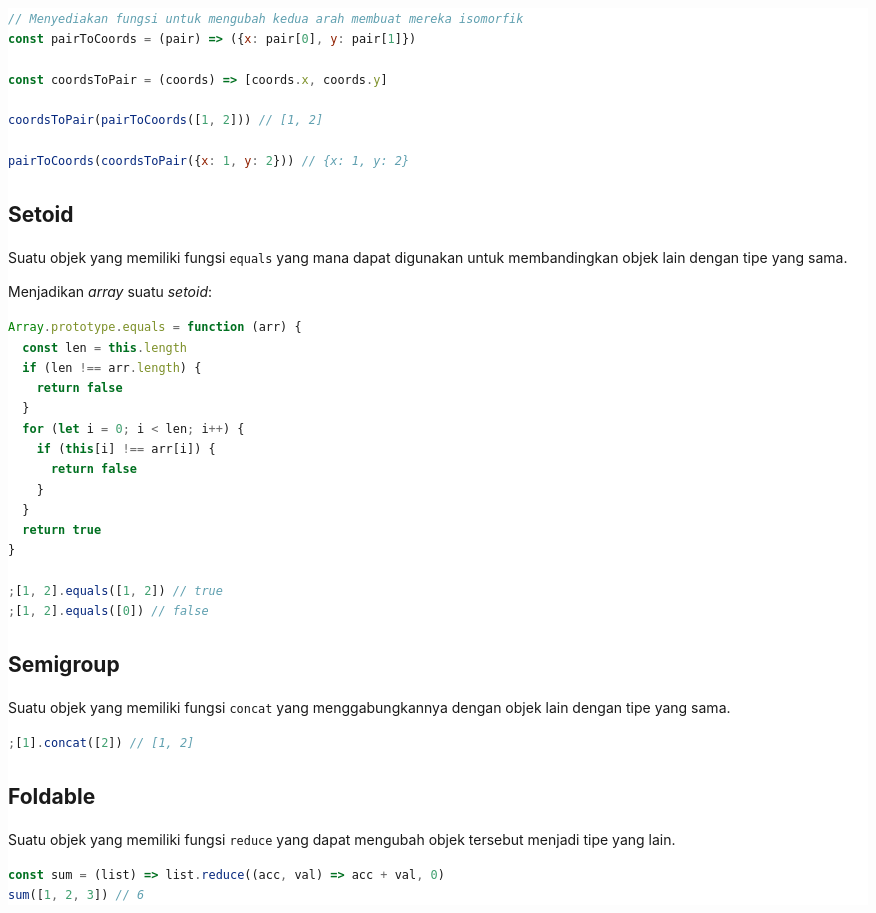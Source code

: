 
```js
// Menyediakan fungsi untuk mengubah kedua arah membuat mereka isomorfik
const pairToCoords = (pair) => ({x: pair[0], y: pair[1]})

const coordsToPair = (coords) => [coords.x, coords.y]

coordsToPair(pairToCoords([1, 2])) // [1, 2]

pairToCoords(coordsToPair({x: 1, y: 2})) // {x: 1, y: 2}
```

## Setoid

Suatu objek yang memiliki fungsi `equals` yang mana dapat digunakan untuk
membandingkan objek lain dengan tipe yang sama.

Menjadikan _array_ suatu _setoid_:


```js
Array.prototype.equals = function (arr) {
  const len = this.length
  if (len !== arr.length) {
    return false
  }
  for (let i = 0; i < len; i++) {
    if (this[i] !== arr[i]) {
      return false
    }
  }
  return true
}

;[1, 2].equals([1, 2]) // true
;[1, 2].equals([0]) // false
```

## Semigroup

Suatu objek yang memiliki fungsi `concat` yang menggabungkannya dengan objek
lain dengan tipe yang sama.


```js
;[1].concat([2]) // [1, 2]
```

## Foldable

Suatu objek yang memiliki fungsi `reduce` yang dapat mengubah objek tersebut
menjadi tipe yang lain.


```js
const sum = (list) => list.reduce((acc, val) => acc + val, 0)
sum([1, 2, 3]) // 6
```
